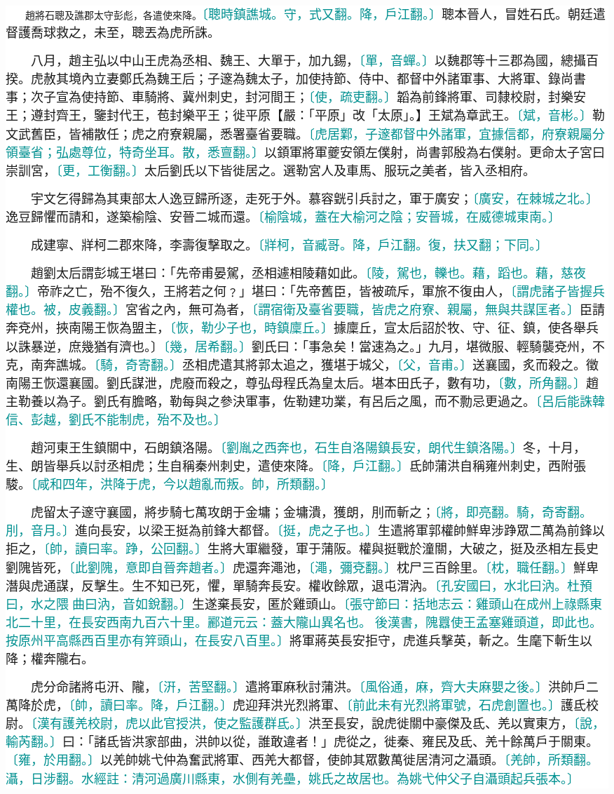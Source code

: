  　　趙將石聰及譙郡太守彭彪，各遣使來降。</font><font size=4px color="#009090"><font size=4px>〔聰時鎮譙城。守，式又翻。降，戶江翻。〕</font></font><font size=4px>聰本晉人，冒姓石氏。朝廷遣督護喬球救之，未至，聰丟為虎所誅。

 　　八月，趙主弘以中山王虎為丞相、魏王、大單于，加九錫，</font><font size=4px color="#009090"><font size=4px>〔單，音蟬。〕</font></font><font size=4px>以魏郡等十三郡為國，總攝百揆。虎赦其境內立妻鄭氏為魏王后；子邃為魏太子，加使持節、侍中、都督中外諸軍事、大將軍、錄尚書事；次子宣為使持節、車騎將、冀州刺史，封河間王；</font><font size=4px color="#009090"><font size=4px>〔使，疏吏翻。〕</font></font><font size=4px>韜為前鋒將軍、司隸校尉，封樂安王；遵封齊王，鑒封代王，苞封樂平王；徙平原</font><span class="h"><font size=4px>【嚴：「平原」改「太原」。】</font></font><font size=4px>王斌為章武王。</font><font size=4px color="#009090"><font size=4px>〔斌，音彬。〕</font></font><font size=4px>勒文武舊臣，皆補散任；虎之府寮親屬，悉署臺省要職。</font><font size=4px color="#009090"><font size=4px>〔虎居鄴，子邃都督中外諸軍，宜據信都，府寮親屬分領臺省；弘處尊位，特奇坐耳。散，悉亶翻。〕</font></font><font size=4px>以顉軍將軍夔安領左僕射，尚書郭殷為右僕射。更命太子宮曰崇訓宮，</font><font size=4px color="#009090"><font size=4px>〔更，工衡翻。〕</font></font><font size=4px>太后劉氏以下皆徙居之。選勒宮人及車馬、服玩之美者，皆入丞相府。

 　　宇文乞得歸為其東部太人逸豆歸所逐，走死于外。慕容皝引兵討之，軍于廣安；</font><font size=4px color="#009090"><font size=4px>〔廣安，在棘城之北。〕</font></font><font size=4px>逸豆歸懼而請和，遂築榆陰、安晉二城而還。</font><font size=4px color="#009090"><font size=4px>〔榆陰城，蓋在大榆河之陰；安晉城，在威德城東南。〕</font></font><font size=4px>

 　　成建寧、牂柯二郡來降，李壽復擊取之。</font><font size=4px color="#009090"><font size=4px>〔牂柯，音臧哥。降，戶江翻。復，扶又翻；下同。〕</font></font><font size=4px>

 　　趙劉太后謂彭城王堪曰：「先帝甫晏駕，丞相遽相陵藉如此。</font><font size=4px color="#009090"><font size=4px>〔陵，駕也，轢也。藉，蹈也。藉，慈夜翻。〕</font></font><font size=4px>帝祚之亡，殆不復久，王將若之何﹖」堪曰：「先帝舊臣，皆被疏斥，軍旅不復由人，</font><font size=4px color="#009090"><font size=4px>〔謂虎諸子皆握兵權也。被，皮義翻。〕</font></font><font size=4px>宮省之內，無可為者，</font><font size=4px color="#009090"><font size=4px>〔謂宿衛及臺省要職，皆虎之府寮、親屬，無與共謀匡者。〕</font></font><font size=4px>臣請奔兗州，挾南陽王恢為盟主，</font><font size=4px color="#009090"><font size=4px>〔恢，勒少子也，時鎮廩丘。〕</font></font><font size=4px>據廩丘，宣太后詔於牧、守、征、鎮，使各舉兵以誅暴逆，庶幾猶有濟也。〕</font><font size=4px color="#009090"><font size=4px>〔幾，居希翻。〕</font></font><font size=4px>劉氏曰：「事急矣！當速為之。」九月，堪微服、輕騎襲兗州，不克，南奔譙城。</font><font size=4px color="#009090"><font size=4px>〔騎，奇寄翻。〕</font></font><font size=4px>丞相虎遣其將郭太追之，獲堪于城父，</font><font size=4px color="#009090"><font size=4px>〔父，音甫。〕</font></font><font size=4px>送襄國，炙而殺之。徵南陽王恢還襄國。劉氏謀泄，虎廢而殺之，尊弘母程氏為皇太后。堪本田氏子，數有功，</font><font size=4px color="#009090"><font size=4px>〔數，所角翻。〕</font></font><font size=4px>趙主勒養以為子。劉氏有膽略，勒每與之參決軍事，佐勒建功業，有呂后之風，而不勡忌更過之。</font><font size=4px color="#009090"><font size=4px>〔呂后能誅韓信、彭越，劉氏不能制虎，殆不及也。〕</font></font><font size=4px>

 　　趙河東王生鎮關中，石朗鎮洛陽。</font><font size=4px color="#009090"><font size=4px>〔劉胤之西奔也，石生自洛陽鎮長安，朗代生鎮洛陽。〕</font></font><font size=4px>冬，十月，生、朗皆舉兵以討丞相虎；生自稱秦州刺史，遣使來降。</font><font size=4px color="#009090"><font size=4px>〔降，戶江翻。〕</font></font><font size=4px>氐帥蒲洪自稱雍州刺史，西附張駿。</font><font size=4px color="#009090"><font size=4px>〔咸和四年，洪降于虎，今以趙亂而叛。帥，所類翻。〕</font></font><font size=4px>

 　　虎留太子邃守襄國，將步騎七萬攻朗于金墉；金墉潰，獲朗，刖而斬之；</font><font size=4px color="#009090"><font size=4px>〔將，即亮翻。騎，奇寄翻。刖，音月。〕</font></font><font size=4px>進向長安，以梁王挺為前鋒大都督。</font><font size=4px color="#009090"><font size=4px>〔挺，虎之子也。〕</font></font><font size=4px>生遣將軍郭權帥鮮卑涉踭眾二萬為前鋒以拒之，</font><font size=4px color="#009090"><font size=4px>〔帥，讀曰率。踭，公回翻。〕</font></font><font size=4px>生將大軍繼發，軍于蒲阪。權與挺戰於潼關，大破之，挺及丞相左長史劉隗皆死，</font><font size=4px color="#009090"><font size=4px>〔此劉隗，意即自晉奔趙者。〕</font></font><font size=4px>虎還奔澠池，</font><font size=4px color="#009090"><font size=4px>〔澠，彌兗翻。〕</font></font><font size=4px>枕尸三百餘里。</font><font size=4px color="#009090"><font size=4px>〔枕，職任翻。〕</font></font><font size=4px>鮮卑潛與虎通謀，反擊生。生不知已死，懼，單騎奔長安。權收餘眾，退屯渭汭。</font><font size=4px color="#009090"><font size=4px>〔孔安國曰，水北曰汭。杜預曰，水之隈 曲曰汭，音如銳翻。〕</font></font><font size=4px>生遂棄長安，匿於雞頭山。</font><font size=4px color="#009090"><font size=4px>〔張守節曰：括地志云：雞頭山在成州上祿縣東北二十里，在長安西南九百六十里。酈道元云：蓋大隴山異名也。 後漢書，隗囂使王孟塞雞頭道，即此也。按原州平高縣西百里亦有笄頭山，在長安八百里。〕</font></font><font size=4px>將軍蔣英長安拒守，虎進兵擊英，斬之。生麾下斬生以降；權奔隴右。

 　　虎分命諸將屯汧、隴，</font><font size=4px color="#009090"><font size=4px>〔汧，苦堅翻。〕</font></font><font size=4px>遣將軍麻秋討蒲洪。</font><font size=4px color="#009090"><font size=4px>〔風俗通，麻，齊大夫麻嬰之後。〕</font></font><font size=4px>洪帥戶二萬降於虎，</font><font size=4px color="#009090"><font size=4px>〔帥，讀曰率。降，戶江翻。〕</font></font><font size=4px>虎迎拜洪光烈將軍、</font><font size=4px color="#009090"><font size=4px>〔前此未有光烈將軍號，石虎創置也。〕</font></font><font size=4px>護氐校尉。</font><font size=4px color="#009090"><font size=4px>〔漢有護羌校尉，虎以此官授洪，使之監護群氐。〕</font></font><font size=4px>洪至長安，說虎徙關中豪傑及氐、羌以實東方，</font><font size=4px color="#009090"><font size=4px>〔說，輸芮翻。〕</font></font><font size=4px>曰：「諸氐皆洪家部曲，洪帥以從，誰敢違者！」虎從之，徙秦、雍民及氐、羌十餘萬戶于關東。</font><font size=4px color="#009090"><font size=4px>〔雍，於用翻。〕</font></font><font size=4px>以羌帥姚弋仲為奮武將軍、西羌大都督，使帥其眾數萬徙居清河之灄頭。</font><font size=4px color="#009090"><font size=4px>〔羌帥，所類翻。灄，日涉翻。水經註：清河過廣川縣東，水側有羌壘，姚氏之故居也。為姚弋仲父子自灄頭起兵張本。〕</font></font><font size=4px>
